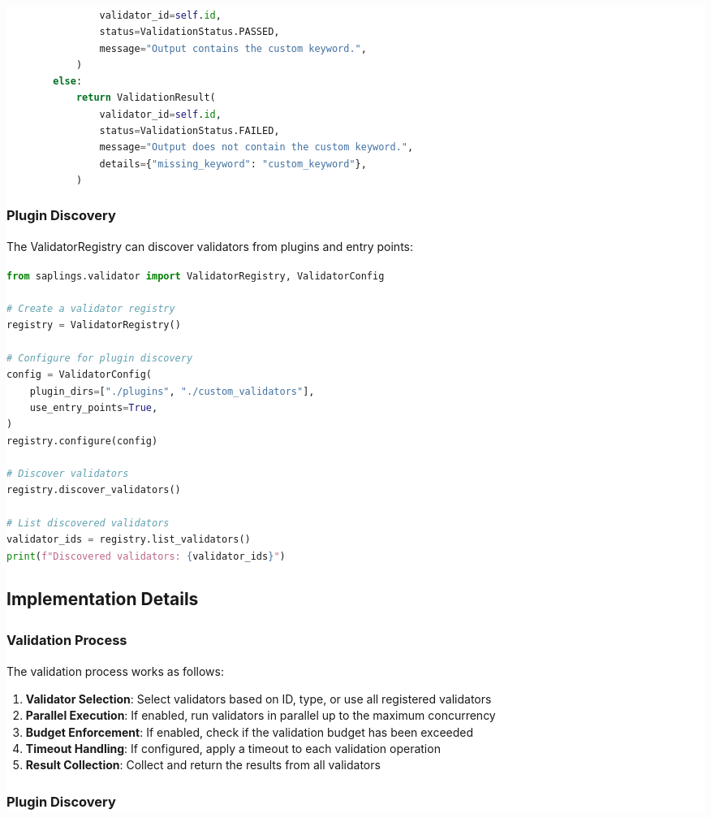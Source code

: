 ```python
                validator_id=self.id,
                status=ValidationStatus.PASSED,
                message="Output contains the custom keyword.",
            )
        else:
            return ValidationResult(
                validator_id=self.id,
                status=ValidationStatus.FAILED,
                message="Output does not contain the custom keyword.",
                details={"missing_keyword": "custom_keyword"},
            )
```

### Plugin Discovery

The ValidatorRegistry can discover validators from plugins and entry points:

```python
from saplings.validator import ValidatorRegistry, ValidatorConfig

# Create a validator registry
registry = ValidatorRegistry()

# Configure for plugin discovery
config = ValidatorConfig(
    plugin_dirs=["./plugins", "./custom_validators"],
    use_entry_points=True,
)
registry.configure(config)

# Discover validators
registry.discover_validators()

# List discovered validators
validator_ids = registry.list_validators()
print(f"Discovered validators: {validator_ids}")
```

## Implementation Details

### Validation Process

The validation process works as follows:

1. **Validator Selection**: Select validators based on ID, type, or use all registered validators
2. **Parallel Execution**: If enabled, run validators in parallel up to the maximum concurrency
3. **Budget Enforcement**: If enabled, check if the validation budget has been exceeded
4. **Timeout Handling**: If configured, apply a timeout to each validation operation
5. **Result Collection**: Collect and return the results from all validators

### Plugin Discovery
